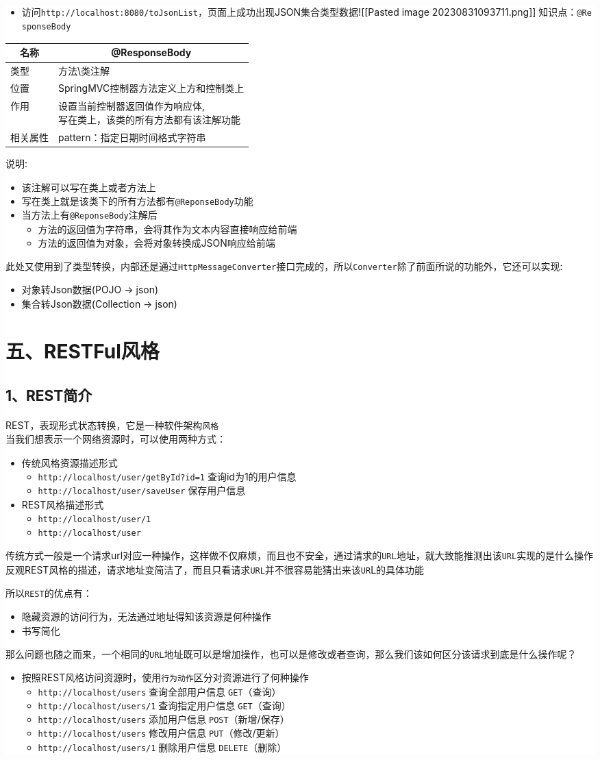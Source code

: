 - 访问`http://localhost:8080/toJsonList`，页面上成功出现JSON集合类型数据![[Pasted image 20230831093711.png]]
知识点：`@ResponseBody`

|名称|@ResponseBody|
|---|---|
|类型|方法\类注解|
|位置|SpringMVC控制器方法定义上方和控制类上|
|作用|设置当前控制器返回值作为响应体,  <br>写在类上，该类的所有方法都有该注解功能|
|相关属性|pattern：指定日期时间格式字符串|

说明:

- 该注解可以写在类上或者方法上
- 写在类上就是该类下的所有方法都有`@ReponseBody`功能
- 当方法上有`@ReponseBody`注解后
    - 方法的返回值为字符串，会将其作为文本内容直接响应给前端
    - 方法的返回值为对象，会将对象转换成JSON响应给前端

此处又使用到了类型转换，内部还是通过`HttpMessageConverter`接口完成的，所以`Converter`除了前面所说的功能外，它还可以实现:

- 对象转Json数据(POJO -> json)
- 集合转Json数据(Collection -> json)

# 五、RESTFul风格

## 1、REST简介

REST，表现形式状态转换，它是一种软件架构`风格`  
当我们想表示一个网络资源时，可以使用两种方式：

- 传统风格资源描述形式
    - `http://localhost/user/getById?id=1` 查询id为1的用户信息
    - `http://localhost/user/saveUser` 保存用户信息
- REST风格描述形式
    - `http://localhost/user/1`
    - `http://localhost/user`

传统方式一般是一个请求url对应一种操作，这样做不仅麻烦，而且也不安全，通过请求的`URL`地址，就大致能推测出该`URL`实现的是什么操作  
反观REST风格的描述，请求地址变简洁了，而且只看请求`URL`并不很容易能猜出来该`UR`L的具体功能

所以`REST`的优点有：

- 隐藏资源的访问行为，无法通过地址得知该资源是何种操作
- 书写简化

那么问题也随之而来，一个相同的`URL`地址既可以是增加操作，也可以是修改或者查询，那么我们该如何区分该请求到底是什么操作呢？

- 按照REST风格访问资源时，使用`行为动作`区分对资源进行了何种操作
    - `http://localhost/users` 查询全部用户信息 `GET`（查询）
    - `http://localhost/users/1` 查询指定用户信息 `GET`（查询）
    - `http://localhost/users` 添加用户信息 `POST`（新增/保存）
    - `http://localhost/users` 修改用户信息 `PUT`（修改/更新）
    - `http://localhost/users/1` 删除用户信息 `DELETE`（删除）
